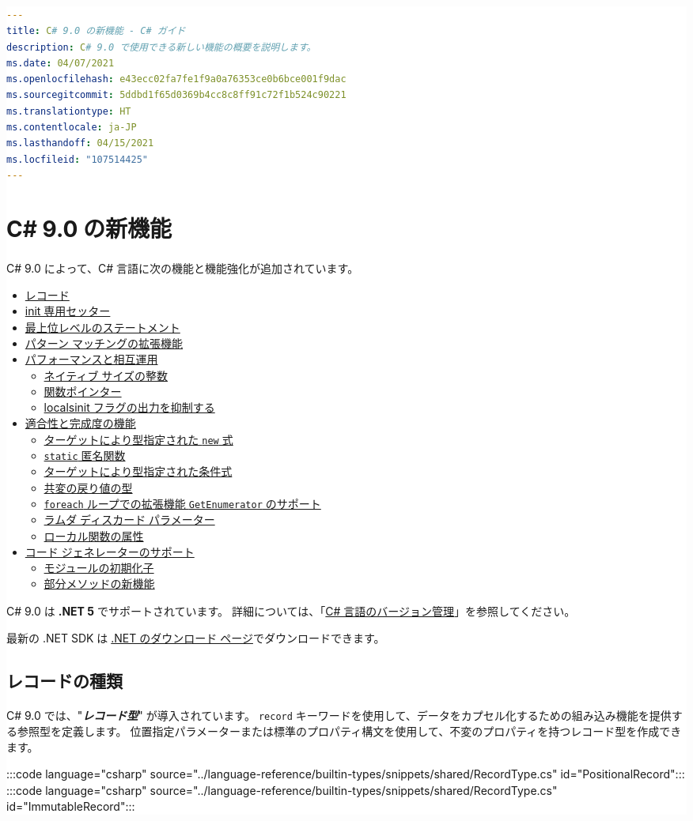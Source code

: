 ```yaml
---
title: C# 9.0 の新機能 - C# ガイド
description: C# 9.0 で使用できる新しい機能の概要を説明します。
ms.date: 04/07/2021
ms.openlocfilehash: e43ecc02fa7fe1f9a0a76353ce0b6bce001f9dac
ms.sourcegitcommit: 5ddbd1f65d0369b4cc8c8ff91c72f1b524c90221
ms.translationtype: HT
ms.contentlocale: ja-JP
ms.lasthandoff: 04/15/2021
ms.locfileid: "107514425"
---
```

# <a name="whats-new-in-c-90"></a>C# 9.0 の新機能

C# 9.0 によって、C# 言語に次の機能と機能強化が追加されています。

- [レコード](#record-types)
- [init 専用セッター](#init-only-setters)
- [最上位レベルのステートメント](#top-level-statements)
- [パターン マッチングの拡張機能](#pattern-matching-enhancements)
- [パフォーマンスと相互運用](#performance-and-interop)
  - [ネイティブ サイズの整数](~/_csharplang/proposals/csharp-9.0/native-integers.md)
  - [関数ポインター](~/_csharplang/proposals/csharp-9.0/function-pointers.md)
  - [localsinit フラグの出力を抑制する](~/_csharplang/proposals/csharp-9.0/skip-localsinit.md)
- [適合性と完成度の機能](#fit-and-finish-features)
  - [ターゲットにより型指定された `new` 式](~/_csharplang/proposals/csharp-9.0/target-typed-new.md)
  - [`static` 匿名関数](~/_csharplang/proposals/csharp-9.0/static-anonymous-functions.md)
  - [ターゲットにより型指定された条件式](~/_csharplang/proposals/csharp-9.0/target-typed-conditional-expression.md)
  - [共変の戻り値の型](~/_csharplang/proposals/csharp-9.0/covariant-returns.md)
  - [`foreach` ループでの拡張機能 `GetEnumerator` のサポート](~/_csharplang/proposals/csharp-9.0/extension-getenumerator.md)
  - [ラムダ ディスカード パラメーター](~/_csharplang/proposals/csharp-9.0/lambda-discard-parameters.md)
  - [ローカル関数の属性](~/_csharplang/proposals/csharp-9.0/local-function-attributes.md)
- [コード ジェネレーターのサポート](#support-for-code-generators)
  - [モジュールの初期化子](~/_csharplang/proposals/csharp-9.0/module-initializers.md)
  - [部分メソッドの新機能](~/_csharplang/proposals/csharp-9.0/extending-partial-methods.md)

C# 9.0 は **.NET 5** でサポートされています。 詳細については、「[C# 言語のバージョン管理](../language-reference/configure-language-version.md)」を参照してください。

最新の .NET SDK は [.NET のダウンロード ページ](https://dotnet.microsoft.com/download)でダウンロードできます。

## <a name="record-types"></a>レコードの種類

C# 9.0 では、"***レコード型***" が導入されています。 `record` キーワードを使用して、データをカプセル化するための組み込み機能を提供する参照型を定義します。 位置指定パラメーターまたは標準のプロパティ構文を使用して、不変のプロパティを持つレコード型を作成できます。

:::code language="csharp" source="../language-reference/builtin-types/snippets/shared/RecordType.cs" id="PositionalRecord":::
:::code language="csharp" source="../language-reference/builtin-types/snippets/shared/RecordType.cs" id="ImmutableRecord":::

